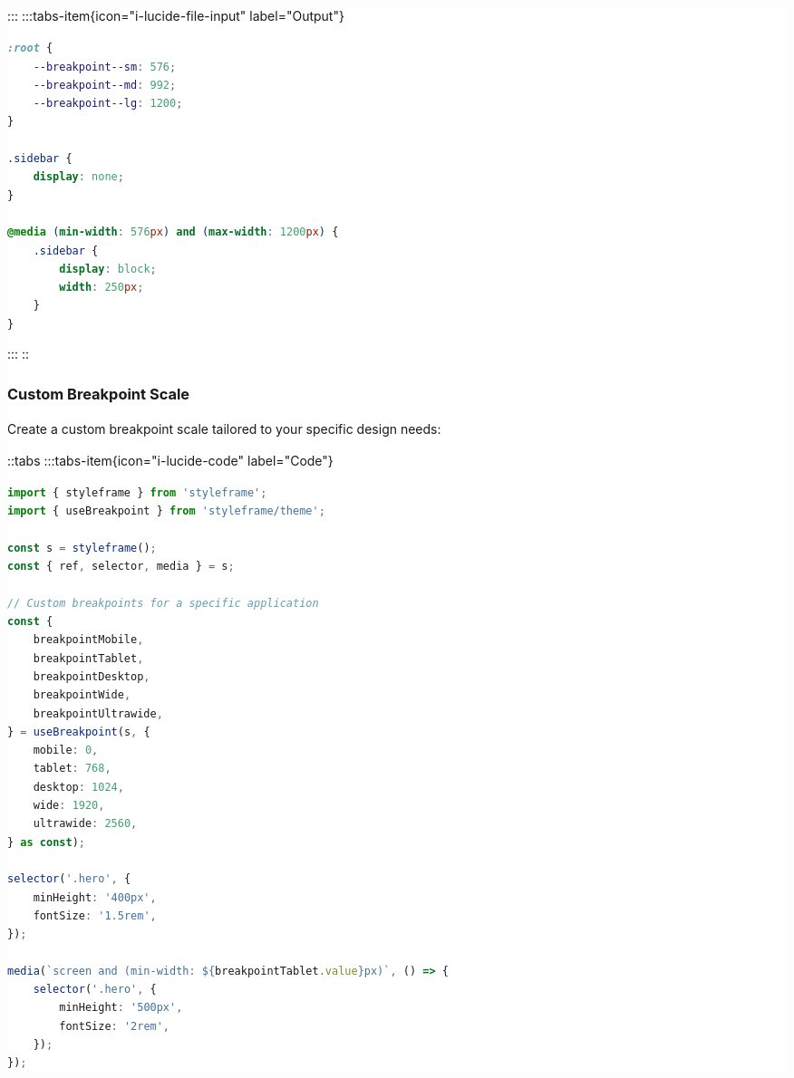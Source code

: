 :::
:::tabs-item{icon="i-lucide-file-input" label="Output"}

```css
:root {
    --breakpoint--sm: 576;
    --breakpoint--md: 992;
    --breakpoint--lg: 1200;
}

.sidebar {
    display: none;
}

@media (min-width: 576px) and (max-width: 1200px) {
    .sidebar {
        display: block;
        width: 250px;
    }
}
```

:::
::

### Custom Breakpoint Scale

Create a custom breakpoint scale tailored to your specific design needs:

::tabs
:::tabs-item{icon="i-lucide-code" label="Code"}

```ts
import { styleframe } from 'styleframe';
import { useBreakpoint } from 'styleframe/theme';

const s = styleframe();
const { ref, selector, media } = s;

// Custom breakpoints for a specific application
const {
    breakpointMobile,
    breakpointTablet,
    breakpointDesktop,
    breakpointWide,
    breakpointUltrawide,
} = useBreakpoint(s, {
    mobile: 0,
    tablet: 768,
    desktop: 1024,
    wide: 1920,
    ultrawide: 2560,
} as const);

selector('.hero', {
    minHeight: '400px',
    fontSize: '1.5rem',
});

media(`screen and (min-width: ${breakpointTablet.value}px)`, () => {
    selector('.hero', {
        minHeight: '500px',
        fontSize: '2rem',
    });
});

```